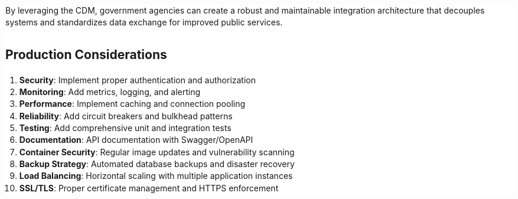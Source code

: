 By leveraging the CDM, government agencies can create a robust and maintainable integration architecture that decouples systems and standardizes data exchange for improved public services.

## Production Considerations

1. **Security**: Implement proper authentication and authorization
2. **Monitoring**: Add metrics, logging, and alerting
3. **Performance**: Implement caching and connection pooling
4. **Reliability**: Add circuit breakers and bulkhead patterns
5. **Testing**: Add comprehensive unit and integration tests
6. **Documentation**: API documentation with Swagger/OpenAPI
7. **Container Security**: Regular image updates and vulnerability scanning
8. **Backup Strategy**: Automated database backups and disaster recovery
9. **Load Balancing**: Horizontal scaling with multiple application instances
10. **SSL/TLS**: Proper certificate management and HTTPS enforcement
